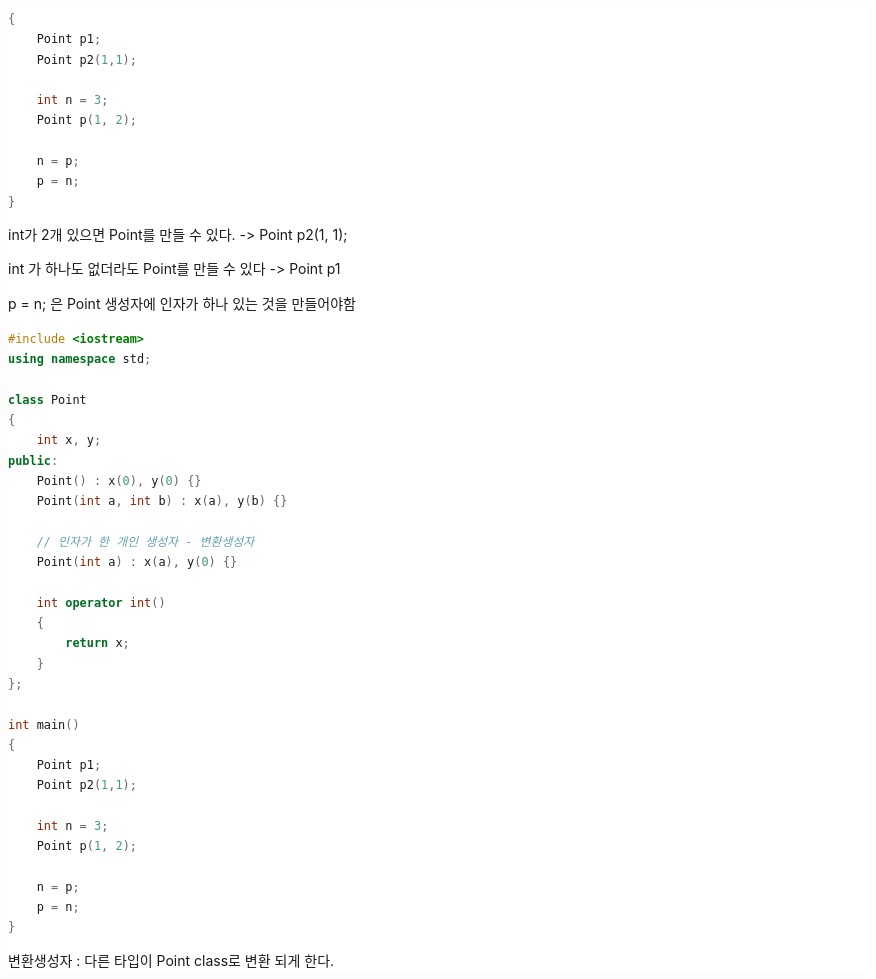 ```cpp
{
    Point p1;
    Point p2(1,1);

    int n = 3;
    Point p(1, 2);

    n = p;
    p = n;
}
```

int가 2개 있으면 Point를 만들 수 있다. -> Point p2(1, 1);

int 가 하나도 없더라도 Point를 만들 수 있다 -> Point p1

p = n; 은 Point 생성자에 인자가 하나 있는 것을 만들어야함


```cpp
#include <iostream>
using namespace std;

class Point
{
    int x, y;
public:
    Point() : x(0), y(0) {}
    Point(int a, int b) : x(a), y(b) {}

    // 인자가 한 개인 생성자 - 변환생성자
    Point(int a) : x(a), y(0) {} 

    int operator int()
    {
        return x;
    }
};

int main()
{
    Point p1;
    Point p2(1,1);

    int n = 3;
    Point p(1, 2);

    n = p;
    p = n;
}
```

변환생성자 : 다른 타입이 Point class로 변환 되게 한다.
